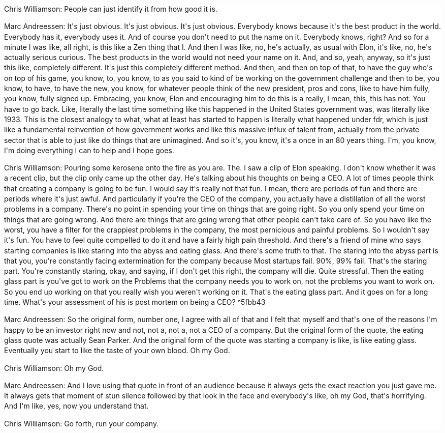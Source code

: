 Chris Williamson: People can just identify it from how good it is.

Marc Andreessen: It's just obvious. It's just obvious. It's just obvious. Everybody knows because it's the best product in the world. Everybody has it, everybody uses it. And of course you don't need to put the name on it. Everybody knows, right? And so for a minute I was like, all right, is this like a Zen thing that I. And then I was like, no, he's actually, as usual with Elon, it's like, no, he's actually serious curious. The best products in the world would not need your name on it. And, and so, yeah, anyway, so it's just this like, completely different. It's just this completely different method. And then, and then on top of that, to have the guy who's on top of his game, you know, to, you know, to as you said to kind of be working on the government challenge and then to be, you know, to have, to have the new, you know, for whatever people think of the new president, pros and cons, like to have him fully, you know, fully signed up. Embracing, you know, Elon and encouraging him to do this is a really, I mean, this, this has not. You have to go back. Like, literally the last time something like this happened in the United States government was, was literally like 1933. This is the closest analogy to what, what at least has started to happen is literally what happened under fdr, which is just like a fundamental reinvention of how government works and like this massive influx of talent from, actually from the private sector that is able to just like do things that are unimagined. And so it's, you know, it's a once in an 80 years thing. I'm, you know, I'm doing everything I can to help and I hope goes.

Chris Williamson: Pouring some kerosene onto the fire as you are. The. I saw a clip of Elon speaking. I don't know whether it was a recent clip, but the clip only came up the other day. He's talking about his thoughts on being a CEO. A lot of times people think that creating a company is going to be fun. I would say it's really not that fun. I mean, there are periods of fun and there are periods where it's just awful. And particularly if you're the CEO of the company, you actually have a distillation of all the worst problems in a company. There's no point in spending your time on things that are going right. So you only spend your time on things that are going wrong. And there are things that are going wrong that other people can't take care of. So you have like the worst, you have a filter for the crappiest problems in the company, the most pernicious and painful problems. So I wouldn't say it's fun. You have to feel quite compelled to do it and have a fairly high pain threshold. And there's a friend of mine who says starting companies is like staring into the abyss and eating glass. And there's some truth to that. The staring into the abyss part is that you, you're constantly facing extermination for the company because Most startups fail. 90%, 99% fail. That's the staring part. You're constantly staring, okay, and saying, if I don't get this right, the company will die. Quite stressful. Then the eating glass part is you've got to work on the Problems that the company needs you to work on, not the problems you want to work on. So you end up working on that you really wish you weren't working on it. That's the eating glass part. And it goes on for a long time. What's your assessment of his is post mortem on being a CEO? ^5fbb43

Marc Andreessen: So the original form, number one, I agree with all of that and I felt that myself and that's one of the reasons I'm happy to be an investor right now and not, not a, not a, not a CEO of a company. But the original form of the quote, the eating glass quote was actually Sean Parker. And the original form of the quote was starting a company is like, is like eating glass. Eventually you start to like the taste of your own blood. Oh my God.

Chris Williamson: Oh my God.

Marc Andreessen: And I love using that quote in front of an audience because it always gets the exact reaction you just gave me. It always gets that moment of stun silence followed by that look in the face and everybody's like, oh my God, that's horrifying. And I'm like, yes, now you understand that.

Chris Williamson: Go forth, run your company.
